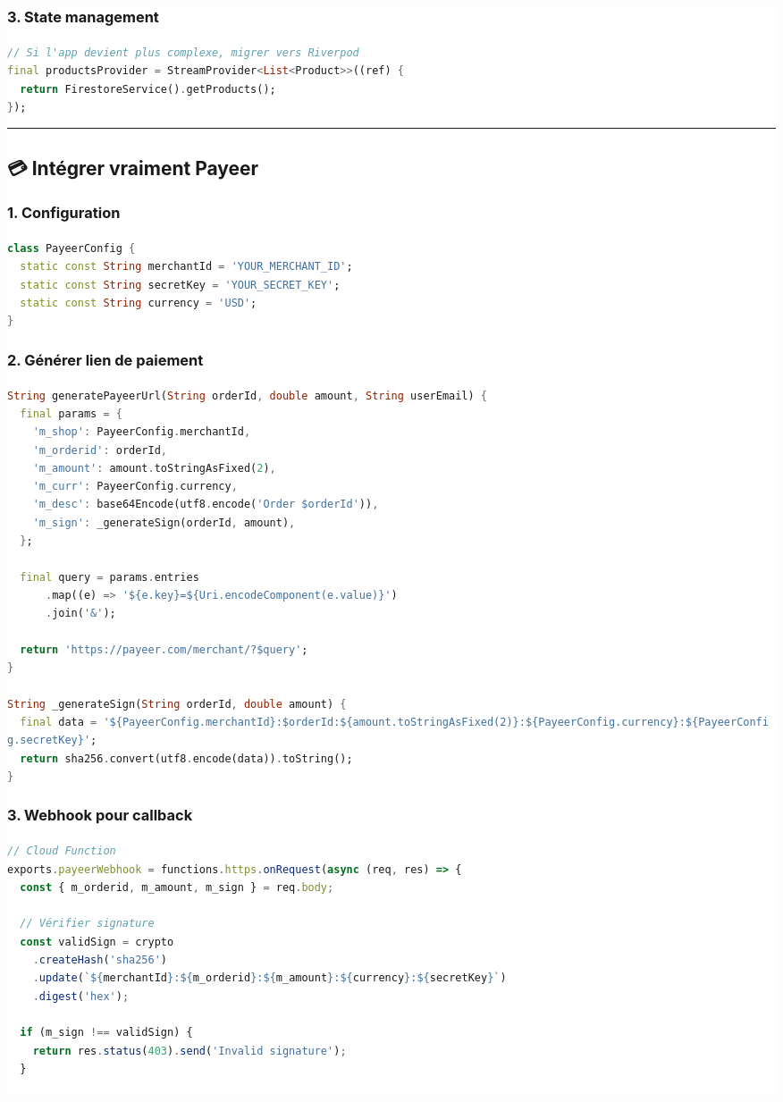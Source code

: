 ### 3. State management
```dart
// Si l'app devient plus complexe, migrer vers Riverpod
final productsProvider = StreamProvider<List<Product>>((ref) {
  return FirestoreService().getProducts();
});
```

---

## 💳 Intégrer vraiment Payeer

### 1. Configuration
```dart
class PayeerConfig {
  static const String merchantId = 'YOUR_MERCHANT_ID';
  static const String secretKey = 'YOUR_SECRET_KEY';
  static const String currency = 'USD';
}
```

### 2. Générer lien de paiement
```dart
String generatePayeerUrl(String orderId, double amount, String userEmail) {
  final params = {
    'm_shop': PayeerConfig.merchantId,
    'm_orderid': orderId,
    'm_amount': amount.toStringAsFixed(2),
    'm_curr': PayeerConfig.currency,
    'm_desc': base64Encode(utf8.encode('Order $orderId')),
    'm_sign': _generateSign(orderId, amount),
  };
  
  final query = params.entries
      .map((e) => '${e.key}=${Uri.encodeComponent(e.value)}')
      .join('&');
      
  return 'https://payeer.com/merchant/?$query';
}

String _generateSign(String orderId, double amount) {
  final data = '${PayeerConfig.merchantId}:$orderId:${amount.toStringAsFixed(2)}:${PayeerConfig.currency}:${PayeerConfig.secretKey}';
  return sha256.convert(utf8.encode(data)).toString();
}
```

### 3. Webhook pour callback
```javascript
// Cloud Function
exports.payeerWebhook = functions.https.onRequest(async (req, res) => {
  const { m_orderid, m_amount, m_sign } = req.body;
  
  // Vérifier signature
  const validSign = crypto
    .createHash('sha256')
    .update(`${merchantId}:${m_orderid}:${m_amount}:${currency}:${secretKey}`)
    .digest('hex');
    
  if (m_sign !== validSign) {
    return res.status(403).send('Invalid signature');
  }
  
```